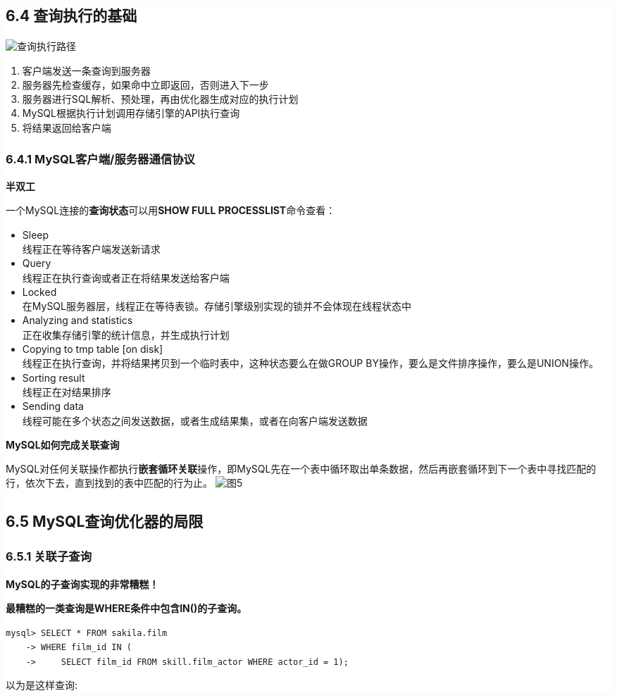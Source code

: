 
## 6.4 查询执行的基础

![查询执行路径](http://images.cnitblog.com/i/572361/201407/061033331994784.png "图4")

1. 客户端发送一条查询到服务器
2. 服务器先检查缓存，如果命中立即返回，否则进入下一步
3. 服务器进行SQL解析、预处理，再由优化器生成对应的执行计划
4. MySQL根据执行计划调用存储引擎的API执行查询
5. 将结果返回给客户端

### 6.4.1 MySQL客户端/服务器通信协议

**半双工**

一个MySQL连接的**查询状态**可以用**SHOW FULL PROCESSLIST**命令查看：

* Sleep   
  线程正在等待客户端发送新请求
* Query  
  线程正在执行查询或者正在将结果发送给客户端
* Locked  
  在MySQL服务器层，线程正在等待表锁。存储引擎级别实现的锁并不会体现在线程状态中
* Analyzing and statistics  
  正在收集存储引擎的统计信息，并生成执行计划
* Copying to tmp table [on disk]  
  线程正在执行查询，并将结果拷贝到一个临时表中，这种状态要么在做GROUP BY操作，要么是文件排序操作，要么是UNION操作。
* Sorting result  
  线程正在对结果排序
* Sending data  
  线程可能在多个状态之间发送数据，或者生成结果集，或者在向客户端发送数据


**MySQL如何完成关联查询**

MySQL对任何关联操作都执行**嵌套循环关联**操作，即MySQL先在一个表中循环取出单条数据，然后再嵌套循环到下一个表中寻找匹配的行，依次下去，直到找到的表中匹配的行为止。
![图5](http://img4.imgtn.bdimg.com/it/u=1049569300,194552430&fm=15&gp=0.jpg "泳道图")


## 6.5 MySQL查询优化器的局限

### 6.5.1 关联子查询

**MySQL的子查询实现的非常糟糕！**

**最糟糕的一类查询是WHERE条件中包含IN()的子查询。**

```
mysql> SELECT * FROM sakila.film
    -> WHERE film_id IN (
    ->     SELECT film_id FROM skill.film_actor WHERE actor_id = 1);
```
以为是这样查询:


[^1]: 很多存储引擎使用B＋Tree来存储数据。
[^2]: MyISAM使用前缀压缩技术使得索引更小，但是InnoDB则按照原数据格式进行存储。
[^3]: 索引的选择性指，不重复的索引值(基数)和数据的记录总数(#T)的比值，范围从1/#T到1之间。
[^4]: 重组分区与ALTER类似，都是先创建一个临时分区，然后将数据复制到临时分区，最后删除原分区。
[^5]: 物化视图是指将视图结果数据存放在一个可以查看的表中，并定期从原始表中刷新数据到这个表中。
